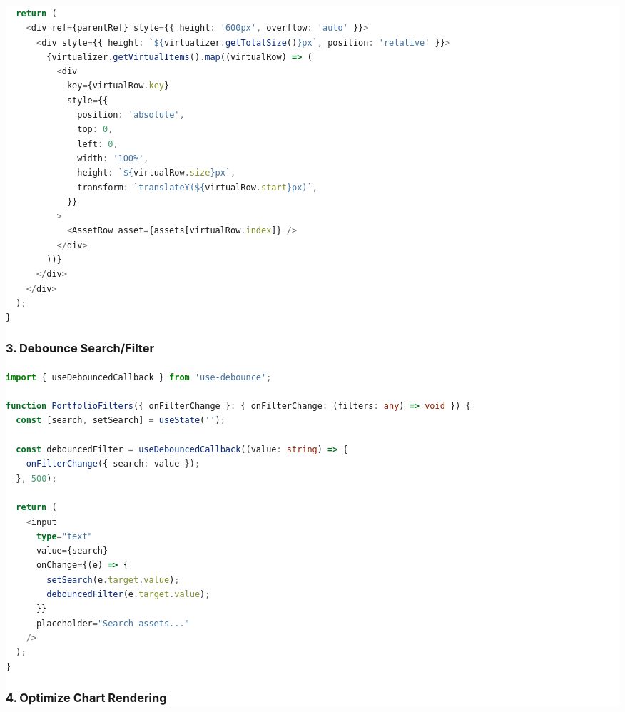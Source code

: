 ```typescript
  return (
    <div ref={parentRef} style={{ height: '600px', overflow: 'auto' }}>
      <div style={{ height: `${virtualizer.getTotalSize()}px`, position: 'relative' }}>
        {virtualizer.getVirtualItems().map((virtualRow) => (
          <div
            key={virtualRow.key}
            style={{
              position: 'absolute',
              top: 0,
              left: 0,
              width: '100%',
              height: `${virtualRow.size}px`,
              transform: `translateY(${virtualRow.start}px)`,
            }}
          >
            <AssetRow asset={assets[virtualRow.index]} />
          </div>
        ))}
      </div>
    </div>
  );
}
```

### 3. Debounce Search/Filter

```typescript
import { useDebouncedCallback } from 'use-debounce';

function PortfolioFilters({ onFilterChange }: { onFilterChange: (filters: any) => void }) {
  const [search, setSearch] = useState('');

  const debouncedFilter = useDebouncedCallback((value: string) => {
    onFilterChange({ search: value });
  }, 500);

  return (
    <input
      type="text"
      value={search}
      onChange={(e) => {
        setSearch(e.target.value);
        debouncedFilter(e.target.value);
      }}
      placeholder="Search assets..."
    />
  );
}
```

### 4. Optimize Chart Rendering
